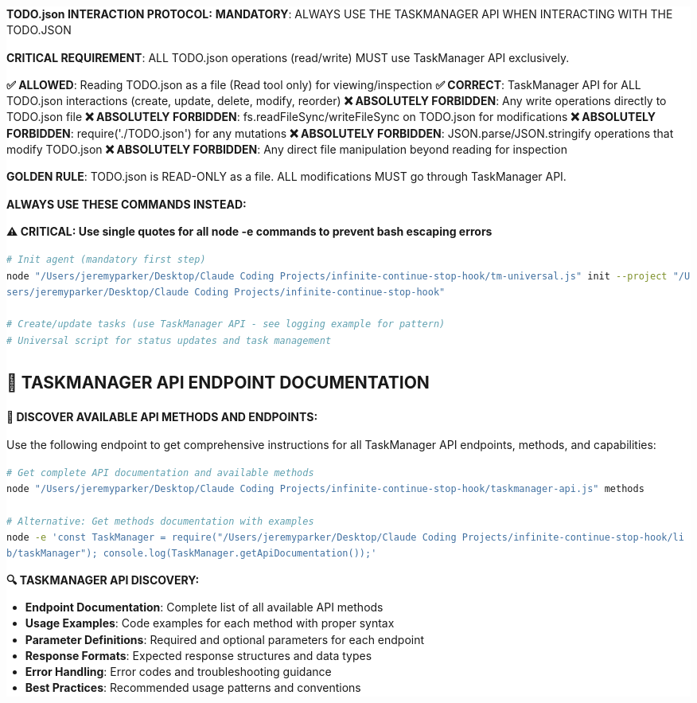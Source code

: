 **TODO.json INTERACTION PROTOCOL:**
**MANDATORY**: ALWAYS USE THE TASKMANAGER API WHEN INTERACTING WITH THE TODO.JSON

**CRITICAL REQUIREMENT**: ALL TODO.json operations (read/write) MUST use TaskManager API exclusively.

**✅ ALLOWED**: Reading TODO.json as a file (Read tool only) for viewing/inspection
**✅ CORRECT**: TaskManager API for ALL TODO.json interactions (create, update, delete, modify, reorder)
**❌ ABSOLUTELY FORBIDDEN**: Any write operations directly to TODO.json file
**❌ ABSOLUTELY FORBIDDEN**: fs.readFileSync/writeFileSync on TODO.json for modifications
**❌ ABSOLUTELY FORBIDDEN**: require('./TODO.json') for any mutations
**❌ ABSOLUTELY FORBIDDEN**: JSON.parse/JSON.stringify operations that modify TODO.json
**❌ ABSOLUTELY FORBIDDEN**: Any direct file manipulation beyond reading for inspection

**GOLDEN RULE**: TODO.json is READ-ONLY as a file. ALL modifications MUST go through TaskManager API.

**ALWAYS USE THESE COMMANDS INSTEAD:**

**⚠️ CRITICAL: Use single quotes for all node -e commands to prevent bash escaping errors**

```bash
# Init agent (mandatory first step)
node "/Users/jeremyparker/Desktop/Claude Coding Projects/infinite-continue-stop-hook/tm-universal.js" init --project "/Users/jeremyparker/Desktop/Claude Coding Projects/infinite-continue-stop-hook"

# Create/update tasks (use TaskManager API - see logging example for pattern)
# Universal script for status updates and task management
```

## 🚨 TASKMANAGER API ENDPOINT DOCUMENTATION

**📡 DISCOVER AVAILABLE API METHODS AND ENDPOINTS:**

Use the following endpoint to get comprehensive instructions for all TaskManager API endpoints, methods, and capabilities:

```bash
# Get complete API documentation and available methods
node "/Users/jeremyparker/Desktop/Claude Coding Projects/infinite-continue-stop-hook/taskmanager-api.js" methods

# Alternative: Get methods documentation with examples
node -e 'const TaskManager = require("/Users/jeremyparker/Desktop/Claude Coding Projects/infinite-continue-stop-hook/lib/taskManager"); console.log(TaskManager.getApiDocumentation());'
```

**🔍 TASKMANAGER API DISCOVERY:**
- **Endpoint Documentation**: Complete list of all available API methods
- **Usage Examples**: Code examples for each method with proper syntax
- **Parameter Definitions**: Required and optional parameters for each endpoint
- **Response Formats**: Expected response structures and data types
- **Error Handling**: Error codes and troubleshooting guidance
- **Best Practices**: Recommended usage patterns and conventions

